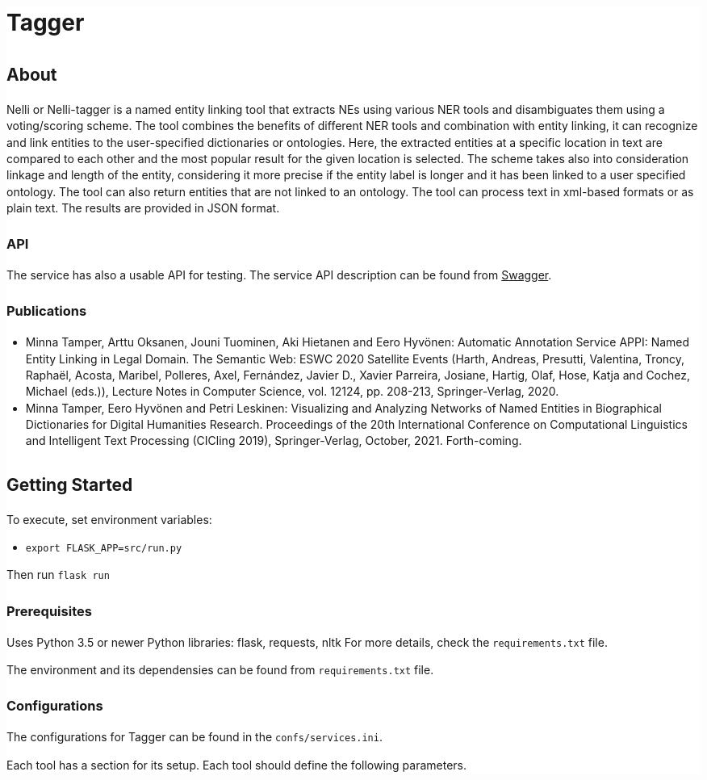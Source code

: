 # Tagger

## About

Nelli or Nelli-tagger is a named entity linking tool that extracts NEs using various NER tools and disambiguates them using a voting/scoring scheme. The tool combines the benefits of different NER tools and combination with entity linking, it can recognize and link entities to the user-specified dictionaries or ontologies. Here, the extracted entities at a specific location in text are compared to each other and the most popular result for the given location is selected. The scheme takes also into consideration linkage and length of the entity, considering it more precise if the entity label is longer and it has been linked to a user specified  ontology. The tool can also return entities that are not linked to an ontology. The tool can process text in xml-based formats or as plain text. The results are provided in JSON format.

### API

The service has also a usable API for testing. The service API description can be found from [Swagger](https://app.swaggerhub.com/apis-docs/SeCo/nlp.ldf.fi/1.0.0#/nelli/).

### Publications

* Minna Tamper, Arttu Oksanen, Jouni Tuominen, Aki Hietanen and Eero Hyvönen: Automatic Annotation Service APPI: Named Entity Linking in Legal Domain. The Semantic Web: ESWC 2020 Satellite Events (Harth, Andreas, Presutti, Valentina, Troncy, Raphaël, Acosta, Maribel, Polleres, Axel, Fernández, Javier D., Xavier Parreira, Josiane, Hartig, Olaf, Hose, Katja and Cochez, Michael (eds.)), Lecture Notes in Computer Science, vol. 12124, pp. 208-213, Springer-Verlag, 2020.
* Minna Tamper, Eero Hyvönen and Petri Leskinen: Visualizing and Analyzing Networks of Named Entities in Biographical Dictionaries for Digital Humanities Research. Proceedings of the 20th International Conference on Computational Linguistics and Intelligent Text Processing (CICling 2019), Springer-Verlag, October, 2021. Forth-coming.

## Getting Started

To execute, set environment variables:
* ``` export FLASK_APP=src/run.py ```

Then run ``` flask run ```

### Prerequisites

Uses Python 3.5 or newer
Python libraries: flask, requests, nltk
For more details, check the ```requirements.txt``` file.

The environment and its dependensies can be found from ```requirements.txt``` file.

### Configurations

The configurations for Tagger can be found in the ```confs/services.ini```.

Each tool has a section for its setup. Each tool should define the following parameters.
